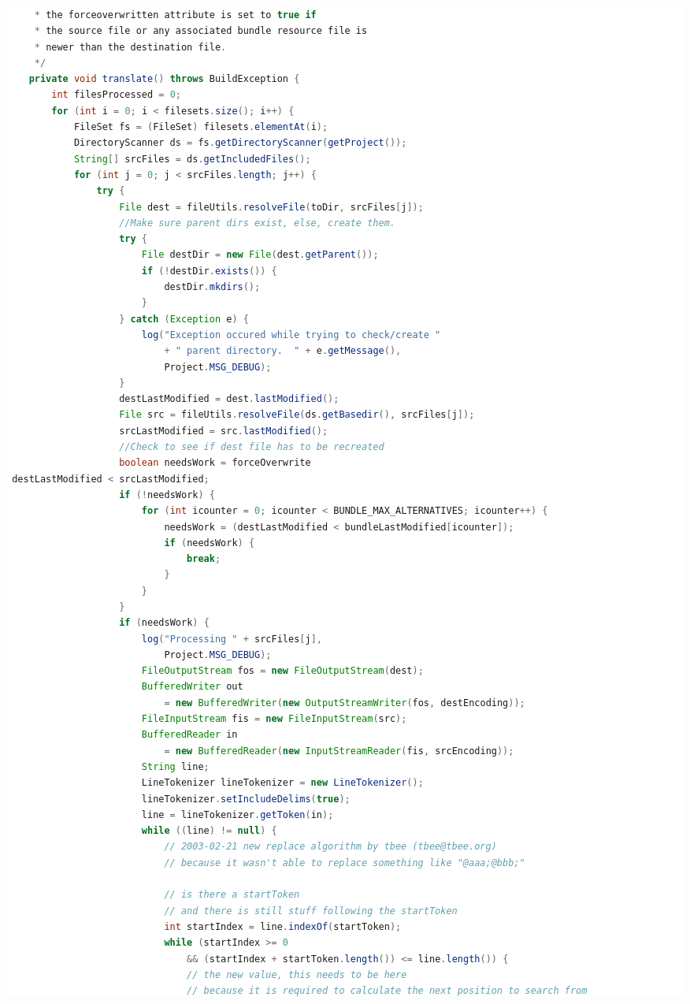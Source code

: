 ```java
     * the forceoverwritten attribute is set to true if
     * the source file or any associated bundle resource file is
     * newer than the destination file.
     */
    private void translate() throws BuildException {
        int filesProcessed = 0;
        for (int i = 0; i < filesets.size(); i++) {
            FileSet fs = (FileSet) filesets.elementAt(i);
            DirectoryScanner ds = fs.getDirectoryScanner(getProject());
            String[] srcFiles = ds.getIncludedFiles();
            for (int j = 0; j < srcFiles.length; j++) {
                try {
                    File dest = fileUtils.resolveFile(toDir, srcFiles[j]);
                    //Make sure parent dirs exist, else, create them.
                    try {
                        File destDir = new File(dest.getParent());
                        if (!destDir.exists()) {
                            destDir.mkdirs();
                        }
                    } catch (Exception e) {
                        log("Exception occured while trying to check/create "
                            + " parent directory.  " + e.getMessage(),
                            Project.MSG_DEBUG);
                    }
                    destLastModified = dest.lastModified();
                    File src = fileUtils.resolveFile(ds.getBasedir(), srcFiles[j]);
                    srcLastModified = src.lastModified();
                    //Check to see if dest file has to be recreated
                    boolean needsWork = forceOverwrite
 destLastModified < srcLastModified;
                    if (!needsWork) {
                        for (int icounter = 0; icounter < BUNDLE_MAX_ALTERNATIVES; icounter++) {
                            needsWork = (destLastModified < bundleLastModified[icounter]);
                            if (needsWork) {
                                break;
                            }
                        }
                    }
                    if (needsWork) {
                        log("Processing " + srcFiles[j],
                            Project.MSG_DEBUG);
                        FileOutputStream fos = new FileOutputStream(dest);
                        BufferedWriter out
                            = new BufferedWriter(new OutputStreamWriter(fos, destEncoding));
                        FileInputStream fis = new FileInputStream(src);
                        BufferedReader in
                            = new BufferedReader(new InputStreamReader(fis, srcEncoding));
                        String line;
                        LineTokenizer lineTokenizer = new LineTokenizer();
                        lineTokenizer.setIncludeDelims(true);
                        line = lineTokenizer.getToken(in);
                        while ((line) != null) {
                            // 2003-02-21 new replace algorithm by tbee (tbee@tbee.org)
                            // because it wasn't able to replace something like "@aaa;@bbb;"

                            // is there a startToken
                            // and there is still stuff following the startToken
                            int startIndex = line.indexOf(startToken);
                            while (startIndex >= 0
                                && (startIndex + startToken.length()) <= line.length()) {
                                // the new value, this needs to be here
                                // because it is required to calculate the next position to search from
```